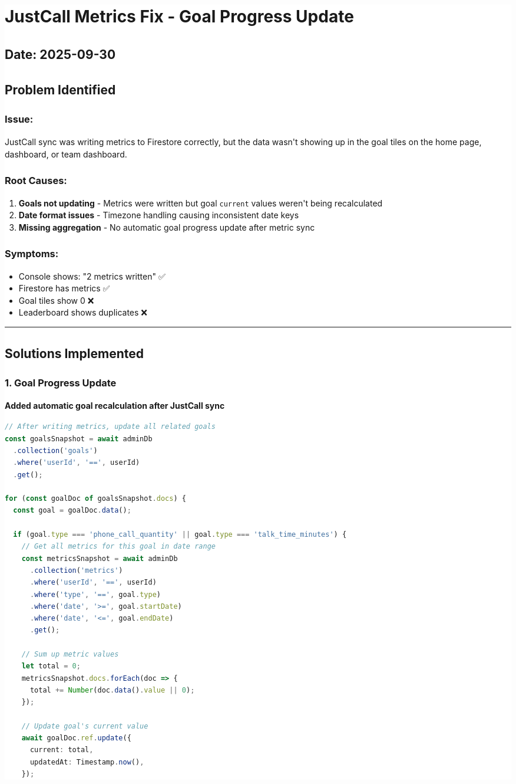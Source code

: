 # JustCall Metrics Fix - Goal Progress Update

## Date: 2025-09-30

## Problem Identified

### Issue:
JustCall sync was writing metrics to Firestore correctly, but the data wasn't showing up in the goal tiles on the home page, dashboard, or team dashboard.

### Root Causes:
1. **Goals not updating** - Metrics were written but goal `current` values weren't being recalculated
2. **Date format issues** - Timezone handling causing inconsistent date keys
3. **Missing aggregation** - No automatic goal progress update after metric sync

### Symptoms:
- Console shows: "2 metrics written" ✅
- Firestore has metrics ✅
- Goal tiles show 0 ❌
- Leaderboard shows duplicates ❌

---

## Solutions Implemented

### 1. Goal Progress Update
**Added automatic goal recalculation after JustCall sync**

```typescript
// After writing metrics, update all related goals
const goalsSnapshot = await adminDb
  .collection('goals')
  .where('userId', '==', userId)
  .get();

for (const goalDoc of goalsSnapshot.docs) {
  const goal = goalDoc.data();
  
  if (goal.type === 'phone_call_quantity' || goal.type === 'talk_time_minutes') {
    // Get all metrics for this goal in date range
    const metricsSnapshot = await adminDb
      .collection('metrics')
      .where('userId', '==', userId)
      .where('type', '==', goal.type)
      .where('date', '>=', goal.startDate)
      .where('date', '<=', goal.endDate)
      .get();

    // Sum up metric values
    let total = 0;
    metricsSnapshot.docs.forEach(doc => {
      total += Number(doc.data().value || 0);
    });

    // Update goal's current value
    await goalDoc.ref.update({
      current: total,
      updatedAt: Timestamp.now(),
    });
```
